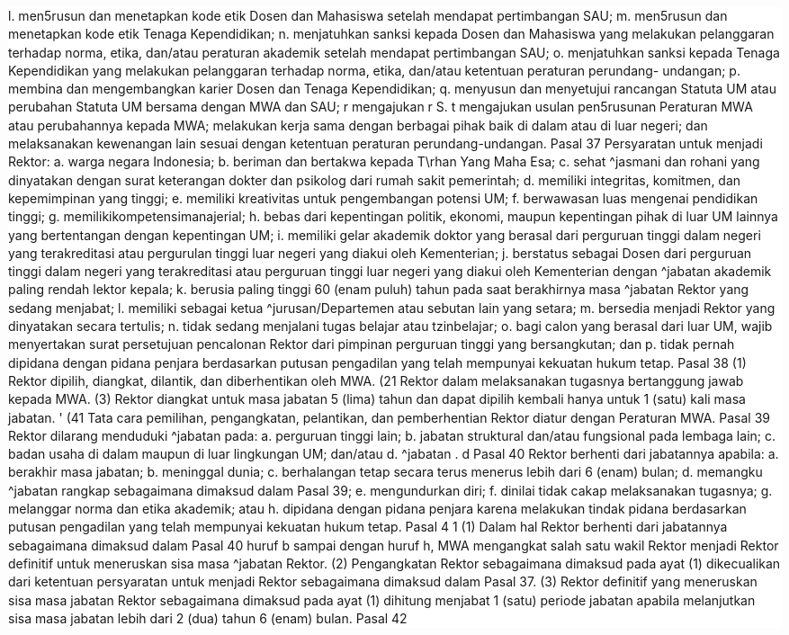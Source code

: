 l. men5rusun dan menetapkan kode etik Dosen dan Mahasiswa setelah mendapat pertimbangan SAU;
m. men5rusun dan menetapkan kode etik Tenaga Kependidikan;
n. menjatuhkan sanksi kepada Dosen dan Mahasiswa yang melakukan pelanggaran terhadap norma, etika, dan/atau peraturan akademik setelah mendapat pertimbangan SAU;
o. menjatuhkan sanksi kepada Tenaga Kependidikan yang melakukan pelanggaran terhadap norma, etika, dan/atau ketentuan peraturan perundang- undangan;
p. membina dan mengembangkan karier Dosen dan Tenaga Kependidikan;
q. menyusun dan menyetujui rancangan Statuta UM atau perubahan Statuta UM bersama dengan MWA dan SAU; r mengajukan r S. t mengajukan usulan pen5rusunan Peraturan MWA atau perubahannya kepada MWA; melakukan kerja sama dengan berbagai pihak baik di dalam atau di luar negeri; dan melaksanakan kewenangan lain sesuai dengan ketentuan peraturan perundang-undangan.
Pasal 37
Persyaratan untuk menjadi Rektor:
a. warga negara Indonesia;
b. beriman dan bertakwa kepada T\rhan Yang Maha Esa;
c. sehat ^jasmani dan rohani yang dinyatakan dengan surat keterangan dokter dan psikolog dari rumah sakit pemerintah;
d. memiliki integritas, komitmen, dan kepemimpinan yang tinggi;
e. memiliki kreativitas untuk pengembangan potensi UM;
f. berwawasan luas mengenai pendidikan tinggi;
g. memilikikompetensimanajerial;
h. bebas dari kepentingan politik, ekonomi, maupun kepentingan pihak di luar UM lainnya yang bertentangan dengan kepentingan UM;
i. memiliki gelar akademik doktor yang berasal dari perguruan tinggi dalam negeri yang terakreditasi atau pergurulan tinggi luar negeri yang diakui oleh Kementerian;
j. berstatus sebagai Dosen dari perguruan tinggi dalam negeri yang terakreditasi atau perguruan tinggi luar negeri yang diakui oleh Kementerian dengan ^jabatan akademik paling rendah lektor kepala;
k. berusia paling tinggi 60 (enam puluh) tahun pada saat berakhirnya masa ^jabatan Rektor yang sedang menjabat;
l. memiliki sebagai ketua ^jurusan/Departemen atau sebutan lain yang setara;
m. bersedia menjadi Rektor yang dinyatakan secara tertulis;
n. tidak sedang menjalani tugas belajar atau tzinbelajar;
o. bagi calon yang berasal dari luar UM, wajib menyertakan surat persetujuan pencalonan Rektor dari pimpinan perguruan tinggi yang bersangkutan; dan
p. tidak pernah dipidana dengan pidana penjara berdasarkan putusan pengadilan yang telah mempunyai kekuatan hukum tetap. Pasal 38 (1) Rektor dipilih, diangkat, dilantik, dan diberhentikan oleh MWA. (21 Rektor dalam melaksanakan tugasnya bertanggung jawab kepada MWA. (3) Rektor diangkat untuk masa jabatan 5 (lima) tahun dan dapat dipilih kembali hanya untuk 1 (satu) kali masa jabatan. ' (41 Tata cara pemilihan, pengangkatan, pelantikan, dan pemberhentian Rektor diatur dengan Peraturan MWA.
Pasal 39
Rektor dilarang menduduki ^jabatan pada:
a. perguruan tinggi lain;
b. jabatan struktural dan/atau fungsional pada lembaga lain;
c. badan usaha di dalam maupun di luar lingkungan UM; dan/atau
d. ^jabatan . d
Pasal 40
Rektor berhenti dari jabatannya apabila:
a. berakhir masa jabatan;
b. meninggal dunia;
c. berhalangan tetap secara terus menerus lebih dari 6 (enam) bulan;
d. memangku ^jabatan rangkap sebagaimana dimaksud dalam Pasal 39;
e. mengundurkan diri;
f. dinilai tidak cakap melaksanakan tugasnya;
g. melanggar norma dan etika akademik; atau
h. dipidana dengan pidana penjara karena melakukan tindak pidana berdasarkan putusan pengadilan yang telah mempunyai kekuatan hukum tetap. Pasal 4 1 (1) Dalam hal Rektor berhenti dari jabatannya sebagaimana dimaksud dalam Pasal 40 huruf b sampai dengan huruf h, MWA mengangkat salah satu wakil Rektor menjadi Rektor definitif untuk meneruskan sisa masa ^jabatan Rektor. (2) Pengangkatan Rektor sebagaimana dimaksud pada ayat (1) dikecualikan dari ketentuan persyaratan untuk menjadi Rektor sebagaimana dimaksud dalam Pasal 37. (3) Rektor definitif yang meneruskan sisa masa jabatan Rektor sebagaimana dimaksud pada ayat (1) dihitung menjabat 1 (satu) periode jabatan apabila melanjutkan sisa masa jabatan lebih dari 2 (dua) tahun 6 (enam) bulan.
Pasal 42